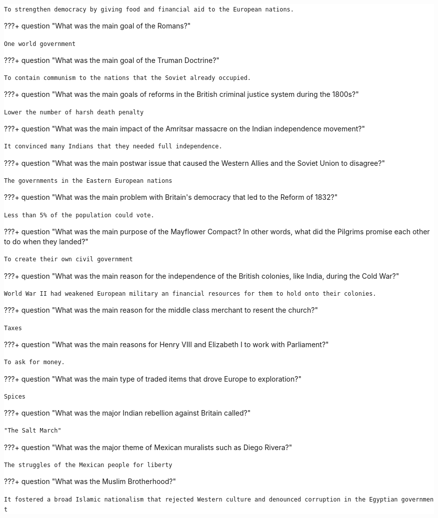 	To strengthen democracy by giving food and financial aid to the European nations.

???+ question "What was the main goal of the Romans?"

	One world government

???+ question "What was the main goal of the Truman Doctrine?"

	To contain communism to the nations that the Soviet already occupied.

???+ question "What was the main goals of reforms in the British criminal justice system during the 1800s?"

	Lower the number of harsh death penalty

???+ question "What was the main impact of the Amritsar massacre on the Indian independence movement?"

	It convinced many Indians that they needed full independence.

???+ question "What was the main postwar issue that caused the Western Allies and the Soviet Union to disagree?"

	The governments in the Eastern European nations

???+ question "What was the main problem with Britain's democracy that led to the Reform of 1832?"

	Less than 5% of the population could vote.

???+ question "What was the main purpose of the Mayflower Compact? In other words, what did the Pilgrims promise each other to do when they landed?"

	To create their own civil government

???+ question "What was the main reason for the independence of the British colonies, like India, during the Cold War?"

	World War II had weakened European military an financial resources for them to hold onto their colonies.

???+ question "What was the main reason for the middle class merchant to resent the church?"

	Taxes

???+ question "What was the main reasons for Henry VIII and Elizabeth I to work with Parliament?"

	To ask for money.

???+ question "What was the main type of traded items that drove Europe to exploration?"

	Spices

???+ question "What was the major Indian rebellion against Britain called?"

	"The Salt March"

???+ question "What was the major theme of Mexican muralists such as Diego Rivera?"

	The struggles of the Mexican people for liberty

???+ question "What was the Muslim Brotherhood?"

	It fostered a broad Islamic nationalism that rejected Western culture and denounced corruption in the Egyptian government

